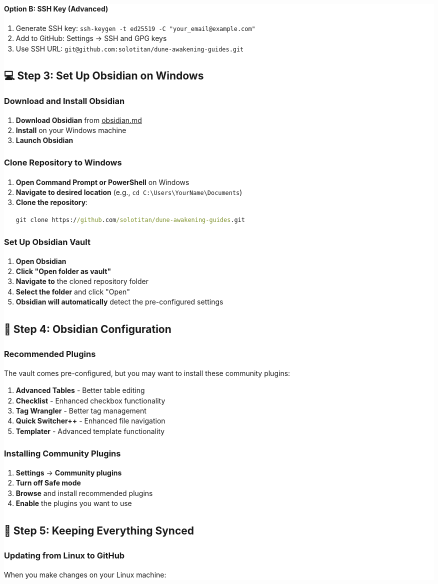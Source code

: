 #### Option B: SSH Key (Advanced)
1. Generate SSH key: `ssh-keygen -t ed25519 -C "your_email@example.com"`
2. Add to GitHub: Settings → SSH and GPG keys
3. Use SSH URL: `git@github.com:solotitan/dune-awakening-guides.git`

## 💻 Step 3: Set Up Obsidian on Windows

### Download and Install Obsidian
1. **Download Obsidian** from [obsidian.md](https://obsidian.md)
2. **Install** on your Windows machine
3. **Launch Obsidian**

### Clone Repository to Windows
1. **Open Command Prompt or PowerShell** on Windows
2. **Navigate to desired location** (e.g., `cd C:\Users\YourName\Documents`)
3. **Clone the repository**:
   ```cmd
   git clone https://github.com/solotitan/dune-awakening-guides.git
   ```

### Set Up Obsidian Vault
1. **Open Obsidian**
2. **Click "Open folder as vault"**
3. **Navigate to** the cloned repository folder
4. **Select the folder** and click "Open"
5. **Obsidian will automatically** detect the pre-configured settings

## 🔧 Step 4: Obsidian Configuration

### Recommended Plugins
The vault comes pre-configured, but you may want to install these community plugins:

1. **Advanced Tables** - Better table editing
2. **Checklist** - Enhanced checkbox functionality
3. **Tag Wrangler** - Better tag management
4. **Quick Switcher++** - Enhanced file navigation
5. **Templater** - Advanced template functionality

### Installing Community Plugins
1. **Settings** → **Community plugins**
2. **Turn off Safe mode**
3. **Browse** and install recommended plugins
4. **Enable** the plugins you want to use

## 🔄 Step 5: Keeping Everything Synced

### Updating from Linux to GitHub
When you make changes on your Linux machine:

